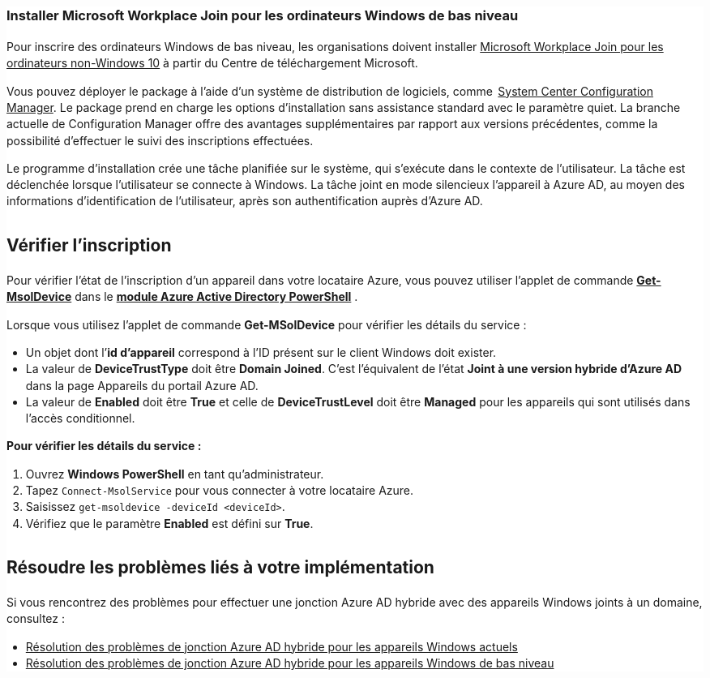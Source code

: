 ### <a name="install-microsoft-workplace-join-for-windows-down-level-computers"></a>Installer Microsoft Workplace Join pour les ordinateurs Windows de bas niveau

Pour inscrire des ordinateurs Windows de bas niveau, les organisations doivent installer [Microsoft Workplace Join pour les ordinateurs non-Windows 10](https://www.microsoft.com/download/details.aspx?id=53554) à partir du Centre de téléchargement Microsoft.

Vous pouvez déployer le package à l’aide d’un système de distribution de logiciels, comme  [System Center Configuration Manager](https://www.microsoft.com/cloud-platform/system-center-configuration-manager). Le package prend en charge les options d’installation sans assistance standard avec le paramètre quiet. La branche actuelle de Configuration Manager offre des avantages supplémentaires par rapport aux versions précédentes, comme la possibilité d’effectuer le suivi des inscriptions effectuées.

Le programme d’installation crée une tâche planifiée sur le système, qui s’exécute dans le contexte de l’utilisateur. La tâche est déclenchée lorsque l’utilisateur se connecte à Windows. La tâche joint en mode silencieux l’appareil à Azure AD, au moyen des informations d’identification de l’utilisateur, après son authentification auprès d’Azure AD.

## <a name="verify-the-registration"></a>Vérifier l’inscription

Pour vérifier l’état de l’inscription d’un appareil dans votre locataire Azure, vous pouvez utiliser l’applet de commande **[Get-MsolDevice](https://docs.microsoft.com/powershell/msonline/v1/get-msoldevice)** dans le **[module Azure Active Directory PowerShell](/powershell/azure/install-msonlinev1?view=azureadps-2.0)** .

Lorsque vous utilisez l’applet de commande **Get-MSolDevice** pour vérifier les détails du service :

- Un objet dont l’**id d’appareil** correspond à l’ID présent sur le client Windows doit exister.
- La valeur de **DeviceTrustType** doit être **Domain Joined**. C’est l’équivalent de l’état **Joint à une version hybride d’Azure AD** dans la page Appareils du portail Azure AD.
- La valeur de **Enabled** doit être **True** et celle de **DeviceTrustLevel** doit être **Managed** pour les appareils qui sont utilisés dans l’accès conditionnel.

**Pour vérifier les détails du service :**

1. Ouvrez **Windows PowerShell** en tant qu’administrateur.
1. Tapez `Connect-MsolService` pour vous connecter à votre locataire Azure.  
1. Saisissez `get-msoldevice -deviceId <deviceId>`.
1. Vérifiez que le paramètre **Enabled** est défini sur **True**.

## <a name="troubleshoot-your-implementation"></a>Résoudre les problèmes liés à votre implémentation

Si vous rencontrez des problèmes pour effectuer une jonction Azure AD hybride avec des appareils Windows joints à un domaine, consultez :

- [Résolution des problèmes de jonction Azure AD hybride pour les appareils Windows actuels](troubleshoot-hybrid-join-windows-current.md)
- [Résolution des problèmes de jonction Azure AD hybride pour les appareils Windows de bas niveau](troubleshoot-hybrid-join-windows-legacy.md)
